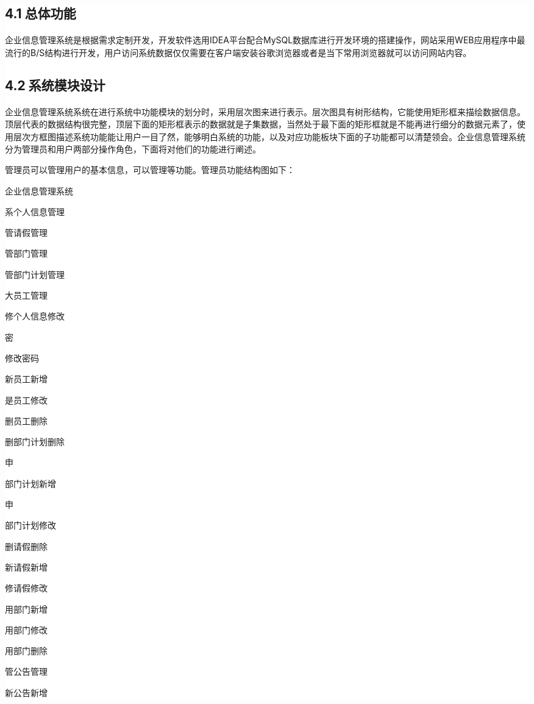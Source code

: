 ## 4.1 总体功能

企业信息管理系统是根据需求定制开发，开发软件选用IDEA平台配合MySQL数据库进行开发环境的搭建操作，网站采用WEB应用程序中最流行的B/S结构进行开发，用户访问系统数据仅仅需要在客户端安装谷歌浏览器或者是当下常用浏览器就可以访问网站内容。

##  4.2 系统模块设计

企业信息管理系统系统在进行系统中功能模块的划分时，采用层次图来进行表示。层次图具有树形结构，它能使用矩形框来描绘数据信息。顶层代表的数据结构很完整，顶层下面的矩形框表示的数据就是子集数据，当然处于最下面的矩形框就是不能再进行细分的数据元素了，使用层次方框图描述系统功能能让用户一目了然，能够明白系统的功能，以及对应功能板块下面的子功能都可以清楚领会。企业信息管理系统分为管理员和用户两部分操作角色，下面将对他们的功能进行阐述。

管理员可以管理用户的基本信息，可以管理等功能。管理员功能结构图如下：

企业信息管理系统

系个人信息管理

管请假管理

管部门管理

管部门计划管理

大员工管理

修个人信息修改

密

修改密码

新员工新增

是员工修改

删员工删除

删部门计划删除

申

部门计划新增

申

部门计划修改

删请假删除

新请假新增

修请假修改

用部门新增

用部门修改

用部门删除

管公告管理

新公告新增
